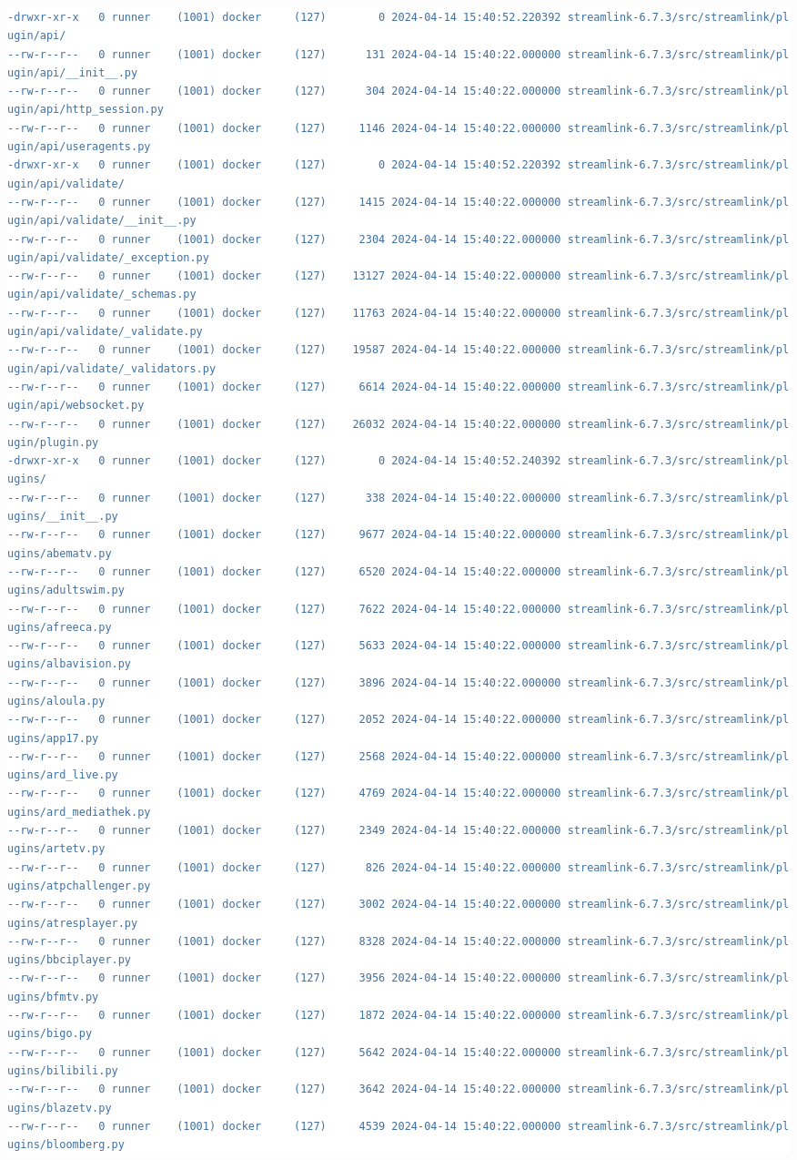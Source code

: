 ```diff
-drwxr-xr-x   0 runner    (1001) docker     (127)        0 2024-04-14 15:40:52.220392 streamlink-6.7.3/src/streamlink/plugin/api/
--rw-r--r--   0 runner    (1001) docker     (127)      131 2024-04-14 15:40:22.000000 streamlink-6.7.3/src/streamlink/plugin/api/__init__.py
--rw-r--r--   0 runner    (1001) docker     (127)      304 2024-04-14 15:40:22.000000 streamlink-6.7.3/src/streamlink/plugin/api/http_session.py
--rw-r--r--   0 runner    (1001) docker     (127)     1146 2024-04-14 15:40:22.000000 streamlink-6.7.3/src/streamlink/plugin/api/useragents.py
-drwxr-xr-x   0 runner    (1001) docker     (127)        0 2024-04-14 15:40:52.220392 streamlink-6.7.3/src/streamlink/plugin/api/validate/
--rw-r--r--   0 runner    (1001) docker     (127)     1415 2024-04-14 15:40:22.000000 streamlink-6.7.3/src/streamlink/plugin/api/validate/__init__.py
--rw-r--r--   0 runner    (1001) docker     (127)     2304 2024-04-14 15:40:22.000000 streamlink-6.7.3/src/streamlink/plugin/api/validate/_exception.py
--rw-r--r--   0 runner    (1001) docker     (127)    13127 2024-04-14 15:40:22.000000 streamlink-6.7.3/src/streamlink/plugin/api/validate/_schemas.py
--rw-r--r--   0 runner    (1001) docker     (127)    11763 2024-04-14 15:40:22.000000 streamlink-6.7.3/src/streamlink/plugin/api/validate/_validate.py
--rw-r--r--   0 runner    (1001) docker     (127)    19587 2024-04-14 15:40:22.000000 streamlink-6.7.3/src/streamlink/plugin/api/validate/_validators.py
--rw-r--r--   0 runner    (1001) docker     (127)     6614 2024-04-14 15:40:22.000000 streamlink-6.7.3/src/streamlink/plugin/api/websocket.py
--rw-r--r--   0 runner    (1001) docker     (127)    26032 2024-04-14 15:40:22.000000 streamlink-6.7.3/src/streamlink/plugin/plugin.py
-drwxr-xr-x   0 runner    (1001) docker     (127)        0 2024-04-14 15:40:52.240392 streamlink-6.7.3/src/streamlink/plugins/
--rw-r--r--   0 runner    (1001) docker     (127)      338 2024-04-14 15:40:22.000000 streamlink-6.7.3/src/streamlink/plugins/__init__.py
--rw-r--r--   0 runner    (1001) docker     (127)     9677 2024-04-14 15:40:22.000000 streamlink-6.7.3/src/streamlink/plugins/abematv.py
--rw-r--r--   0 runner    (1001) docker     (127)     6520 2024-04-14 15:40:22.000000 streamlink-6.7.3/src/streamlink/plugins/adultswim.py
--rw-r--r--   0 runner    (1001) docker     (127)     7622 2024-04-14 15:40:22.000000 streamlink-6.7.3/src/streamlink/plugins/afreeca.py
--rw-r--r--   0 runner    (1001) docker     (127)     5633 2024-04-14 15:40:22.000000 streamlink-6.7.3/src/streamlink/plugins/albavision.py
--rw-r--r--   0 runner    (1001) docker     (127)     3896 2024-04-14 15:40:22.000000 streamlink-6.7.3/src/streamlink/plugins/aloula.py
--rw-r--r--   0 runner    (1001) docker     (127)     2052 2024-04-14 15:40:22.000000 streamlink-6.7.3/src/streamlink/plugins/app17.py
--rw-r--r--   0 runner    (1001) docker     (127)     2568 2024-04-14 15:40:22.000000 streamlink-6.7.3/src/streamlink/plugins/ard_live.py
--rw-r--r--   0 runner    (1001) docker     (127)     4769 2024-04-14 15:40:22.000000 streamlink-6.7.3/src/streamlink/plugins/ard_mediathek.py
--rw-r--r--   0 runner    (1001) docker     (127)     2349 2024-04-14 15:40:22.000000 streamlink-6.7.3/src/streamlink/plugins/artetv.py
--rw-r--r--   0 runner    (1001) docker     (127)      826 2024-04-14 15:40:22.000000 streamlink-6.7.3/src/streamlink/plugins/atpchallenger.py
--rw-r--r--   0 runner    (1001) docker     (127)     3002 2024-04-14 15:40:22.000000 streamlink-6.7.3/src/streamlink/plugins/atresplayer.py
--rw-r--r--   0 runner    (1001) docker     (127)     8328 2024-04-14 15:40:22.000000 streamlink-6.7.3/src/streamlink/plugins/bbciplayer.py
--rw-r--r--   0 runner    (1001) docker     (127)     3956 2024-04-14 15:40:22.000000 streamlink-6.7.3/src/streamlink/plugins/bfmtv.py
--rw-r--r--   0 runner    (1001) docker     (127)     1872 2024-04-14 15:40:22.000000 streamlink-6.7.3/src/streamlink/plugins/bigo.py
--rw-r--r--   0 runner    (1001) docker     (127)     5642 2024-04-14 15:40:22.000000 streamlink-6.7.3/src/streamlink/plugins/bilibili.py
--rw-r--r--   0 runner    (1001) docker     (127)     3642 2024-04-14 15:40:22.000000 streamlink-6.7.3/src/streamlink/plugins/blazetv.py
--rw-r--r--   0 runner    (1001) docker     (127)     4539 2024-04-14 15:40:22.000000 streamlink-6.7.3/src/streamlink/plugins/bloomberg.py
```